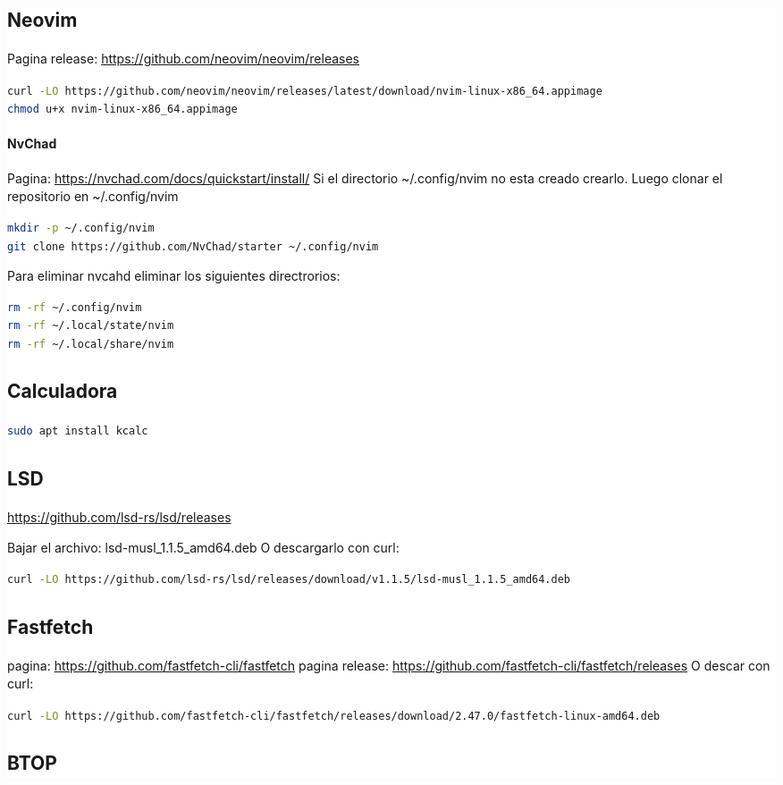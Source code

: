 ## Neovim 

Pagina release: https://github.com/neovim/neovim/releases

```bash
curl -LO https://github.com/neovim/neovim/releases/latest/download/nvim-linux-x86_64.appimage
chmod u+x nvim-linux-x86_64.appimage
```
#### NvChad

Pagina: https://nvchad.com/docs/quickstart/install/
Si el directorio ~/.config/nvim no esta creado crearlo. Luego clonar el repositorio en ~/.config/nvim

```bash
mkdir -p ~/.config/nvim
git clone https://github.com/NvChad/starter ~/.config/nvim
```

Para eliminar nvcahd eliminar los siguientes directrorios:

```bash
rm -rf ~/.config/nvim
rm -rf ~/.local/state/nvim
rm -rf ~/.local/share/nvim
```

## Calculadora

```bash
sudo apt install kcalc
```

## LSD

https://github.com/lsd-rs/lsd/releases

Bajar el archivo: lsd-musl_1.1.5_amd64.deb 
O descargarlo con curl:

```bash
curl -LO https://github.com/lsd-rs/lsd/releases/download/v1.1.5/lsd-musl_1.1.5_amd64.deb
```

## Fastfetch

pagina: https://github.com/fastfetch-cli/fastfetch
pagina release: https://github.com/fastfetch-cli/fastfetch/releases
O descar con curl:

```bash
curl -LO https://github.com/fastfetch-cli/fastfetch/releases/download/2.47.0/fastfetch-linux-amd64.deb
```

## BTOP
